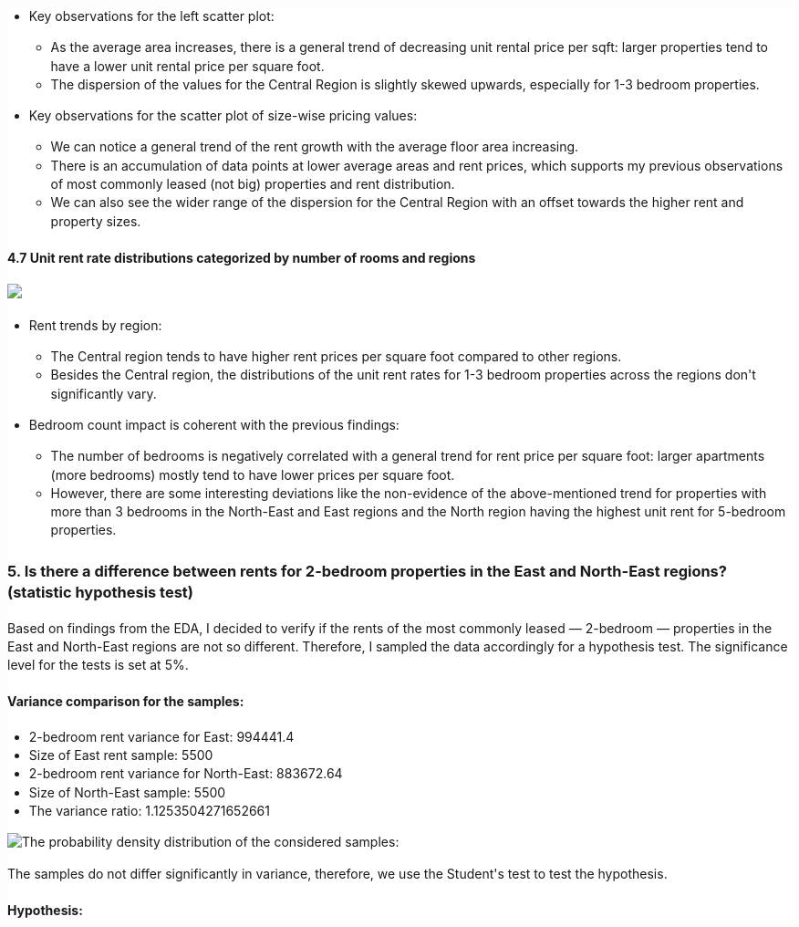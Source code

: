 * Key observations for the left scatter plot:
	- As the average area increases, there is a general trend of decreasing unit rental price per sqft: larger properties tend to have a lower unit rental price per square foot.
	- The dispersion of the values for the Central Region is slightly skewed upwards, especially for 1-3 bedroom properties.

* Key observations for the scatter plot of size-wise pricing values:
	- We can notice a general trend of the rent growth with the average floor area increasing.
	- There is an accumulation of data points at lower average areas and rent prices, which supports my previous observations of most commonly leased (not big) properties and rent distribution.
	- We can also see the wider range of the dispersion for the Central Region with an offset towards the higher rent and property sizes.

#### 4.7 Unit rent rate distributions categorized by number of rooms and regions

![](https://github.com/maribaklanova/Singapore-rental-analysis/assets/162949373/ede5eaf3-f2ec-456c-8cc3-1a159ca006f2)

* Rent trends by region:
	- The Central region tends to have higher rent prices per square foot compared to other regions.
	- Besides the Central region, the distributions of the unit rent rates for 1-3 bedroom properties across the regions don't significantly vary.

* Bedroom count impact is coherent with the previous findings:
	- The number of bedrooms is negatively correlated with a general trend for rent price per square foot: larger apartments (more bedrooms) mostly tend to have lower prices per square foot.
	- However, there are some interesting deviations like the non-evidence of the above-mentioned trend for properties with more than 3 bedrooms in the North-East and East regions and the North region having the highest unit rent for 5-bedroom properties.


### 5. Is there a difference between rents for 2-bedroom properties in the East and North-East regions? (statistic hypothesis test)

Based on findings from the EDA, I decided to verify if the rents of the most commonly leased — 2-bedroom — properties in the East and North-East regions are not so different.
Therefore, I sampled the data accordingly for a hypothesis test. The significance level for the tests is set at 5%.

#### Variance comparison for the samples: 

- 2-bedroom rent variance for East:  994441.4
- Size of East rent sample:  5500
- 2-bedroom rent variance for North-East:  883672.64
- Size of North-East sample:  5500
- The variance ratio: 1.1253504271652661

![The probability density distribution of the considered samples:](https://github.com/maribaklanova/Singapore-rental-analysis/assets/162949373/0e0f7c00-3b5a-44ff-bc4b-281ded6a71f3)

The samples do not differ significantly in variance, therefore, we use the Student's test to test the hypothesis.

#### Hypothesis:

